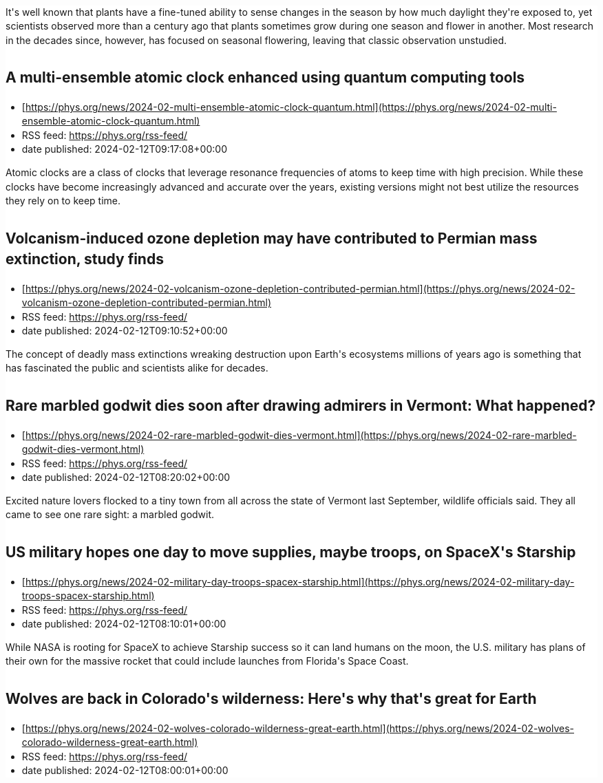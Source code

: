 It's well known that plants have a fine-tuned ability to sense changes in the season by how much daylight they're exposed to, yet scientists observed more than a century ago that plants sometimes grow during one season and flower in another. Most research in the decades since, however, has focused on seasonal flowering, leaving that classic observation unstudied.

## A multi-ensemble atomic clock enhanced using quantum computing tools
 - [https://phys.org/news/2024-02-multi-ensemble-atomic-clock-quantum.html](https://phys.org/news/2024-02-multi-ensemble-atomic-clock-quantum.html)
 - RSS feed: https://phys.org/rss-feed/
 - date published: 2024-02-12T09:17:08+00:00

Atomic clocks are a class of clocks that leverage resonance frequencies of atoms to keep time with high precision. While these clocks have become increasingly advanced and accurate over the years, existing versions might not best utilize the resources they rely on to keep time.

## Volcanism-induced ozone depletion may have contributed to Permian mass extinction, study finds
 - [https://phys.org/news/2024-02-volcanism-ozone-depletion-contributed-permian.html](https://phys.org/news/2024-02-volcanism-ozone-depletion-contributed-permian.html)
 - RSS feed: https://phys.org/rss-feed/
 - date published: 2024-02-12T09:10:52+00:00

The concept of deadly mass extinctions wreaking destruction upon Earth's ecosystems millions of years ago is something that has fascinated the public and scientists alike for decades.

## Rare marbled godwit dies soon after drawing admirers in Vermont: What happened?
 - [https://phys.org/news/2024-02-rare-marbled-godwit-dies-vermont.html](https://phys.org/news/2024-02-rare-marbled-godwit-dies-vermont.html)
 - RSS feed: https://phys.org/rss-feed/
 - date published: 2024-02-12T08:20:02+00:00

Excited nature lovers flocked to a tiny town from all across the state of Vermont last September, wildlife officials said. They all came to see one rare sight: a marbled godwit.

## US military hopes one day to move supplies, maybe troops, on SpaceX's Starship
 - [https://phys.org/news/2024-02-military-day-troops-spacex-starship.html](https://phys.org/news/2024-02-military-day-troops-spacex-starship.html)
 - RSS feed: https://phys.org/rss-feed/
 - date published: 2024-02-12T08:10:01+00:00

While NASA is rooting for SpaceX to achieve Starship success so it can land humans on the moon, the U.S. military has plans of their own for the massive rocket that could include launches from Florida's Space Coast.

## Wolves are back in Colorado's wilderness: Here's why that's great for Earth
 - [https://phys.org/news/2024-02-wolves-colorado-wilderness-great-earth.html](https://phys.org/news/2024-02-wolves-colorado-wilderness-great-earth.html)
 - RSS feed: https://phys.org/rss-feed/
 - date published: 2024-02-12T08:00:01+00:00
